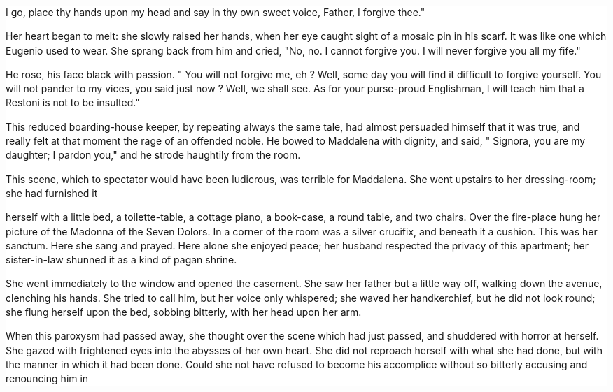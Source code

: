 I go, place thy hands upon my head and say in thy
own sweet voice, Father, I forgive thee."


Her heart began to melt: she slowly raised her
hands, when her eye caught sight of a mosaic pin in
his scarf. It was like one which Eugenio used to
wear. She sprang back from him and cried, "No,
no. I cannot forgive you. I will never forgive you
all my fife."


He rose, his face black with passion. " You will
not forgive me, eh ? Well, some day you will find
it difficult to forgive yourself. You will not pander
to my vices, you said just now ? Well, we shall see.
As for your purse-proud Englishman, I will teach
him that a Restoni is not to be insulted."


This reduced boarding-house keeper, by repeating
always the same tale, had almost persuaded himself
that it was true, and really felt at that moment the
rage of an offended noble. He bowed to Maddalena
with dignity, and said, " Signora, you are my
daughter; I pardon you," and he strode haughtily
from the room.


This scene, which to spectator would have been
ludicrous, was terrible for Maddalena. She went
upstairs to her dressing-room; she had furnished it

herself with a little bed, a toilette-table, a cottage
piano, a book-case, a round table, and two chairs.
Over the fire-place hung her picture of the Madonna
of the Seven Dolors. In a corner of the room was a
silver crucifix, and beneath it a cushion. This was
her sanctum. Here she sang and prayed. Here
alone she enjoyed peace; her husband respected the
privacy of this apartment; her sister-in-law shunned
it as a kind of pagan shrine.


She went immediately to the window and opened
the casement. She saw her father but a little way
off, walking down the avenue, clenching his hands.
She tried to call him, but her voice only whispered;
she waved her handkerchief, but he did not look
round; she flung herself upon the bed, sobbing
bitterly, with her head upon her arm.


When this paroxysm had passed away, she thought
over the scene which had just passed, and shuddered
with horror at herself. She gazed with frightened
eyes into the abysses of her own heart. She did
not reproach herself with what she had done, but
with the manner in which it had been done. Could
she not have refused to become his accomplice
without so bitterly accusing and renouncing him in
